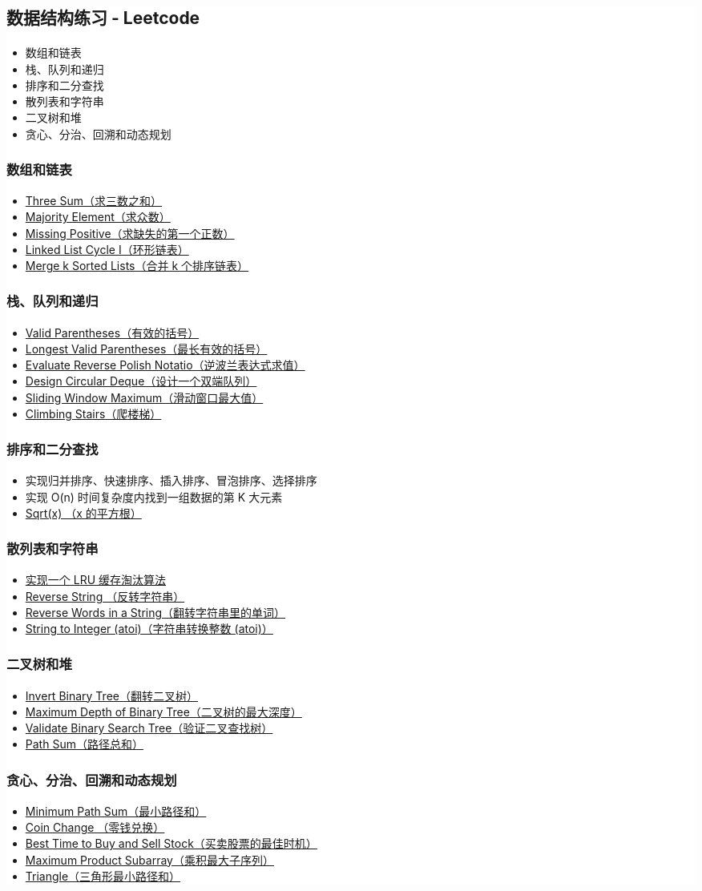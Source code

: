 ## 数据结构练习 - Leetcode

- 数组和链表
- 栈、队列和递归
- 排序和二分查找
- 散列表和字符串
- 二叉树和堆
- 贪心、分治、回溯和动态规划

### 数组和链表

- [Three Sum（求三数之和）](https://leetcode.com/problems/3sum/)
- [Majority Element（求众数）](https://leetcode.com/problems/majority-element/)
- [Missing Positive（求缺失的第一个正数）](https://leetcode.com/problems/first-missing-positive/)
- [Linked List Cycle I（环形链表）](https://leetcode.com/problems/linked-list-cycle/)
- [Merge k Sorted Lists（合并 k 个排序链表）](https://leetcode.com/problems/merge-k-sorted-lists/)

### 栈、队列和递归

- [Valid Parentheses（有效的括号）](https://leetcode.com/problems/valid-parentheses/)
- [Longest Valid Parentheses（最长有效的括号）](https://leetcode.com/problems/longest-valid-parentheses/)
- [Evaluate Reverse Polish Notatio（逆波兰表达式求值）](https://leetcode.com/problems/evaluate-reverse-polish-notation/)
- [Design Circular Deque（设计一个双端队列）](https://leetcode.com/problems/design-circular-deque/)
- [Sliding Window Maximum（滑动窗口最大值）](https://leetcode.com/problems/sliding-window-maximum/)
- [Climbing Stairs（爬楼梯）](https://leetcode.com/problems/climbing-stairs/)

### 排序和二分查找

- 实现归并排序、快速排序、插入排序、冒泡排序、选择排序
- 实现 O(n) 时间复杂度内找到一组数据的第 K 大元素
- [Sqrt(x) （x 的平方根）](https://leetcode.com/problems/sqrtx/)

### 散列表和字符串

- [实现一个 LRU 缓存淘汰算法](https://www.codewars.com/kata/53b406e67040e51e17000c0a)
- [Reverse String （反转字符串）](https://leetcode.com/problems/reverse-string/)
- [Reverse Words in a String（翻转字符串里的单词）](https://leetcode.com/problems/reverse-words-in-a-string/)
- [String to Integer (atoi)（字符串转换整数 (atoi)）](https://leetcode.com/problems/string-to-integer-atoi/)

### 二叉树和堆

- [Invert Binary Tree（翻转二叉树）](https://leetcode.com/problems/invert-binary-tree/)
- [Maximum Depth of Binary Tree（二叉树的最大深度）](https://leetcode.com/problems/maximum-depth-of-binary-tree/)
- [Validate Binary Search Tree（验证二叉查找树）](https://leetcode.com/problems/validate-binary-search-tree/)
- [Path Sum（路径总和）](https://leetcode.com/problems/path-sum/)

### 贪心、分治、回溯和动态规划

- [Minimum Path Sum（最小路径和）](https://leetcode.com/problems/minimum-path-sum/)
- [Coin Change （零钱兑换）](https://leetcode.com/problems/coin-change/)
- [Best Time to Buy and Sell Stock（买卖股票的最佳时机）](https://leetcode.com/problems/best-time-to-buy-and-sell-stock/)
- [Maximum Product Subarray（乘积最大子序列）](https://leetcode.com/problems/maximum-product-subarray/)
- [Triangle（三角形最小路径和）](https://leetcode.com/problems/triangle/)
